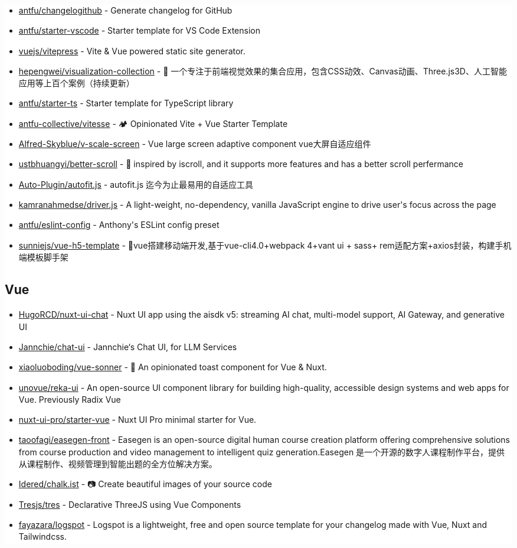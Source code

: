 *   [antfu/changelogithub](https://github.com/antfu/changelogithub) - Generate changelog for GitHub

*   [antfu/starter-vscode](https://github.com/antfu/starter-vscode) - Starter template for VS Code Extension

*   [vuejs/vitepress](https://github.com/vuejs/vitepress) - Vite & Vue powered static site generator.

*   [hepengwei/visualization-collection](https://github.com/hepengwei/visualization-collection) - 🌈 一个专注于前端视觉效果的集合应用，包含CSS动效、Canvas动画、Three.js3D、人工智能应用等上百个案例（持续更新）

*   [antfu/starter-ts](https://github.com/antfu/starter-ts) - Starter template for TypeScript library

*   [antfu-collective/vitesse](https://github.com/antfu-collective/vitesse) - 🏕 Opinionated Vite + Vue Starter Template

*   [Alfred-Skyblue/v-scale-screen](https://github.com/Alfred-Skyblue/v-scale-screen) - Vue large screen adaptive component vue大屏自适应组件

*   [ustbhuangyi/better-scroll](https://github.com/ustbhuangyi/better-scroll) - :scroll: inspired by iscroll, and it supports more features and has a better scroll perfermance

*   [Auto-Plugin/autofit.js](https://github.com/Auto-Plugin/autofit.js) - autofit.js 迄今为止最易用的自适应工具

*   [kamranahmedse/driver.js](https://github.com/kamranahmedse/driver.js) - A light-weight, no-dependency, vanilla JavaScript engine to drive user's focus across the page

*   [antfu/eslint-config](https://github.com/antfu/eslint-config) - Anthony's ESLint config preset

*   [sunniejs/vue-h5-template](https://github.com/sunniejs/vue-h5-template) - :tada:vue搭建移动端开发,基于vue-cli4.0+webpack 4+vant ui + sass+ rem适配方案+axios封装，构建手机端模板脚手架

## Vue

*   [HugoRCD/nuxt-ui-chat](https://github.com/HugoRCD/nuxt-ui-chat) - Nuxt UI app using the aisdk v5: streaming AI chat, multi-model support, AI Gateway, and generative UI

*   [Jannchie/chat-ui](https://github.com/Jannchie/chat-ui) - Jannchie‘s Chat UI, for LLM Services

*   [xiaoluoboding/vue-sonner](https://github.com/xiaoluoboding/vue-sonner) - 🔔 An opinionated toast component for Vue & Nuxt.

*   [unovue/reka-ui](https://github.com/unovue/reka-ui) - An open-source UI component library for building high-quality, accessible design systems and web apps for Vue. Previously Radix Vue

*   [nuxt-ui-pro/starter-vue](https://github.com/nuxt-ui-pro/starter-vue) - Nuxt UI Pro minimal starter for Vue.

*   [taoofagi/easegen-front](https://github.com/taoofagi/easegen-front) - Easegen is an open-source digital human course creation platform offering comprehensive solutions from course production and video management to intelligent quiz generation.Easegen 是一个开源的数字人课程制作平台，提供从课程制作、视频管理到智能出题的全方位解决方案。

*   [Idered/chalk.ist](https://github.com/Idered/chalk.ist) - 📷 Create beautiful images of your source code

*   [Tresjs/tres](https://github.com/Tresjs/tres) - Declarative ThreeJS using Vue Components

*   [fayazara/logspot](https://github.com/fayazara/logspot) - Logspot is a lightweight, free and open source template for your changelog made with Vue, Nuxt and Tailwindcss.
